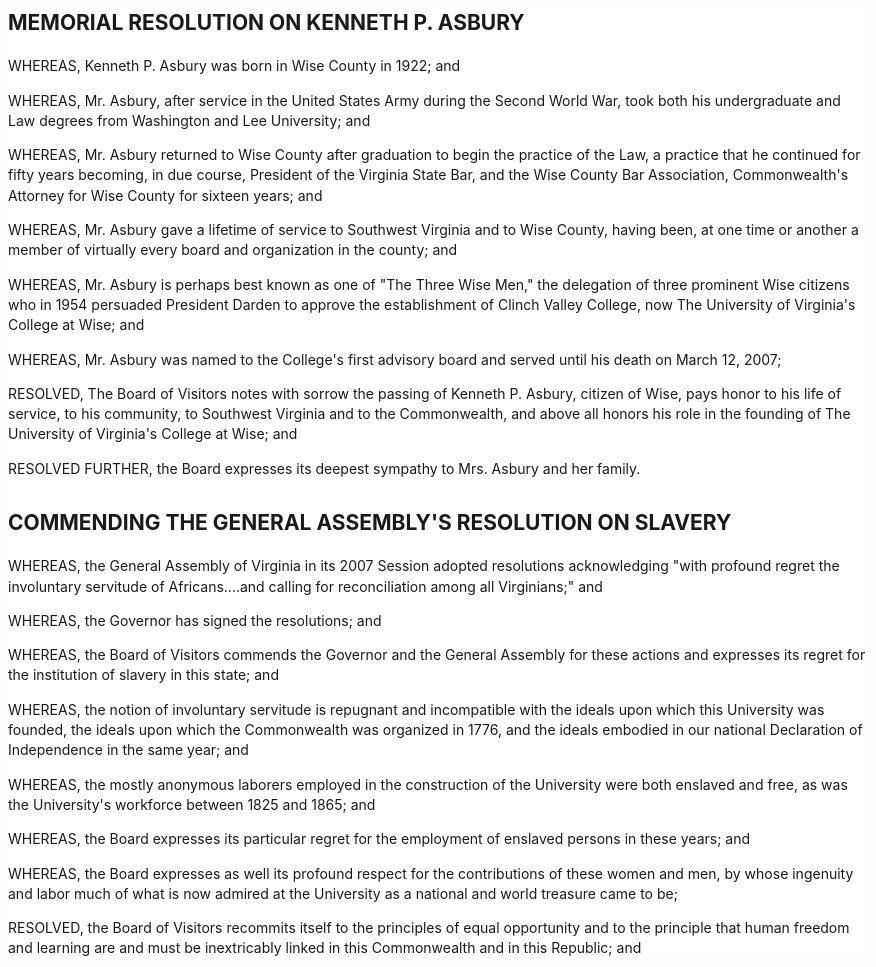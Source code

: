 MEMORIAL RESOLUTION ON KENNETH P. ASBURY
----------------------------------------

WHEREAS, Kenneth P. Asbury was born in Wise County in 1922; and

WHEREAS, Mr. Asbury, after service in the United States Army during the Second World War, took both his undergraduate and Law degrees from Washington and Lee University; and

WHEREAS, Mr. Asbury returned to Wise County after graduation to begin the practice of the Law, a practice that he continued for fifty years becoming, in due course, President of the Virginia State Bar, and the Wise County Bar Association, Commonwealth's Attorney for Wise County for sixteen years; and

WHEREAS, Mr. Asbury gave a lifetime of service to Southwest Virginia and to Wise County, having been, at one time or another a member of virtually every board and organization in the county; and

WHEREAS, Mr. Asbury is perhaps best known as one of "The Three Wise Men," the delegation of three prominent Wise citizens who in 1954 persuaded President Darden to approve the establishment of Clinch Valley College, now The University of Virginia's College at Wise; and

WHEREAS, Mr. Asbury was named to the College's first advisory board and served until his death on March 12, 2007;

RESOLVED, The Board of Visitors notes with sorrow the passing of Kenneth P. Asbury, citizen of Wise, pays honor to his life of service, to his community, to Southwest Virginia and to the Commonwealth, and above all honors his role in the founding of The University of Virginia's College at Wise; and

RESOLVED FURTHER, the Board expresses its deepest sympathy to Mrs. Asbury and her family.

COMMENDING THE GENERAL ASSEMBLY'S RESOLUTION ON SLAVERY
-------------------------------------------------------

WHEREAS, the General Assembly of Virginia in its 2007 Session adopted resolutions acknowledging "with profound regret the involuntary servitude of Africans....and calling for reconciliation among all Virginians;" and

WHEREAS, the Governor has signed the resolutions; and

WHEREAS, the Board of Visitors commends the Governor and the General Assembly for these actions and expresses its regret for the institution of slavery in this state; and

WHEREAS, the notion of involuntary servitude is repugnant and incompatible with the ideals upon which this University was founded, the ideals upon which the Commonwealth was organized in 1776, and the ideals embodied in our national Declaration of Independence in the same year; and

WHEREAS, the mostly anonymous laborers employed in the construction of the University were both enslaved and free, as was the University's workforce between 1825 and 1865; and

WHEREAS, the Board expresses its particular regret for the employment of enslaved persons in these years; and

WHEREAS, the Board expresses as well its profound respect for the contributions of these women and men, by whose ingenuity and labor much of what is now admired at the University as a national and world treasure came to be;

RESOLVED, the Board of Visitors recommits itself to the principles of equal opportunity and to the principle that human freedom and learning are and must be inextricably linked in this Commonwealth and in this Republic; and

